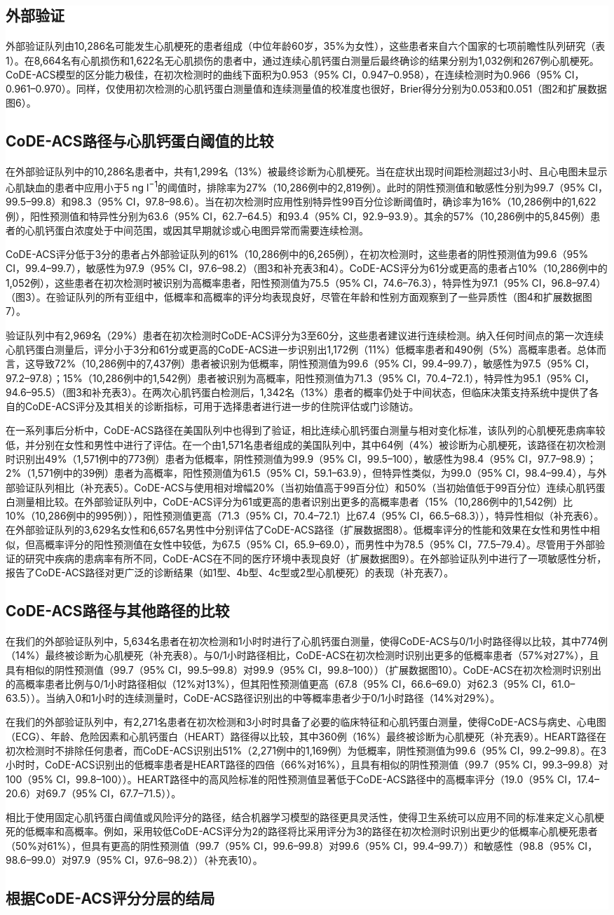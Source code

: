 ## 外部验证

外部验证队列由10,286名可能发生心肌梗死的患者组成（中位年龄60岁，35%为女性），这些患者来自六个国家的七项前瞻性队列研究（表1）。在8,664名有心肌损伤和1,622名无心肌损伤的患者中，通过连续心肌钙蛋白测量后最终确诊的结果分别为1,032例和267例心肌梗死。CoDE-ACS模型的区分能力极佳，在初次检测时的曲线下面积为0.953（95% CI，0.947–0.958），在连续检测时为0.966（95% CI，0.961–0.970）。同样，仅使用初次检测的心肌钙蛋白测量值和连续测量值的校准度也很好，Brier得分分别为0.053和0.051（图2和扩展数据图6）。

## CoDE-ACS路径与心肌钙蛋白阈值的比较

在外部验证队列中的10,286名患者中，共有1,299名（13%）被最终诊断为心肌梗死。当在症状出现时间距检测超过3小时、且心电图未显示心肌缺血的患者中应用小于5 ng l<sup>−1</sup>的阈值时，排除率为27%（10,286例中的2,819例）。此时的阴性预测值和敏感性分别为99.7（95% CI，99.5–99.8）和98.3（95% CI，97.8–98.6）。当在初次检测时应用性别特异性99百分位诊断阈值时，确诊率为16%（10,286例中的1,622例），阳性预测值和特异性分别为63.6（95% CI，62.7–64.5）和93.4（95% CI，92.9–93.9）。其余的57%（10,286例中的5,845例）患者的心肌钙蛋白浓度处于中间范围，或因其早期就诊或心电图异常而需要连续检测。

CoDE-ACS评分低于3分的患者占外部验证队列的61%（10,286例中的6,265例），在初次检测时，这些患者的阴性预测值为99.6（95% CI，99.4–99.7），敏感性为97.9（95% CI，97.6–98.2）（图3和补充表3和4）。CoDE-ACS评分为61分或更高的患者占10%（10,286例中的1,052例），这些患者在初次检测时被识别为高概率患者，阳性预测值为75.5（95% CI，74.6–76.3），特异性为97.1（95% CI，96.8–97.4）（图3）。在验证队列的所有亚组中，低概率和高概率的评分均表现良好，尽管在年龄和性别方面观察到了一些异质性（图4和扩展数据图7）。

验证队列中有2,969名（29%）患者在初次检测时CoDE-ACS评分为3至60分，这些患者建议进行连续检测。纳入任何时间点的第一次连续心肌钙蛋白测量后，评分小于3分和61分或更高的CoDE-ACS进一步识别出1,172例（11%）低概率患者和490例（5%）高概率患者。总体而言，这导致72%（10,286例中的7,437例）患者被识别为低概率，阴性预测值为99.6（95% CI，99.4–99.7），敏感性为97.5（95% CI，97.2–97.8）；15%（10,286例中的1,542例）患者被识别为高概率，阳性预测值为71.3（95% CI，70.4–72.1），特异性为95.1（95% CI，94.6–95.5）（图3和补充表3）。在两次心肌钙蛋白检测后，1,342名（13%）患者的概率仍处于中间状态，但临床决策支持系统中提供了各自的CoDE-ACS评分及其相关的诊断指标，可用于选择患者进行进一步的住院评估或门诊随访。

在一系列事后分析中，CoDE-ACS路径在美国队列中也得到了验证，相比连续心肌钙蛋白测量与相对变化标准，该队列的心肌梗死患病率较低，并分别在女性和男性中进行了评估。在一个由1,571名患者组成的美国队列中，其中64例（4%）被诊断为心肌梗死，该路径在初次检测时识别出49%（1,571例中的773例）患者为低概率，阴性预测值为99.9（95% CI，99.5–100），敏感性为98.4（95% CI，97.7–98.9）；2%（1,571例中的39例）患者为高概率，阳性预测值为61.5（95% CI，59.1–63.9），但特异性类似，为99.0（95% CI，98.4–99.4），与外部验证队列相比（补充表5）。CoDE-ACS与使用相对增幅20%（当初始值高于99百分位）和50%（当初始值低于99百分位）连续心肌钙蛋白测量相比较。在外部验证队列中，CoDE-ACS评分为61或更高的患者识别出更多的高概率患者（15%（10,286例中的1,542例）比10%（10,286例中的995例）），阳性预测值更高（71.3（95% CI，70.4–72.1）比67.4（95% CI，66.5–68.3）），特异性相似（补充表6）。在外部验证队列的3,629名女性和6,657名男性中分别评估了CoDE-ACS路径（扩展数据图8）。低概率评分的性能和效果在女性和男性中相似，但高概率评分的阳性预测值在女性中较低，为67.5（95% CI，65.9–69.0），而男性中为78.5（95% CI，77.5–79.4）。尽管用于外部验证的研究中疾病的患病率有所不同，CoDE-ACS在不同的医疗环境中表现良好（扩展数据图9）。在外部验证队列中进行了一项敏感性分析，报告了CoDE-ACS路径对更广泛的诊断结果（如1型、4b型、4c型或2型心肌梗死）的表现（补充表7）。

## CoDE-ACS路径与其他路径的比较

在我们的外部验证队列中，5,634名患者在初次检测和1小时时进行了心肌钙蛋白测量，使得CoDE-ACS与0/1小时路径得以比较，其中774例（14%）最终被诊断为心肌梗死（补充表8）。与0/1小时路径相比，CoDE-ACS在初次检测时识别出更多的低概率患者（57%对27%），且具有相似的阴性预测值（99.7（95% CI，99.5–99.8）对99.9（95% CI，99.8–100））（扩展数据图10）。CoDE-ACS在初次检测时识别出的高概率患者比例与0/1小时路径相似（12%对13%），但其阳性预测值更高（67.8（95% CI，66.6–69.0）对62.3（95% CI，61.0–63.5））。当纳入0和1小时的连续测量时，CoDE-ACS路径识别出的中等概率患者少于0/1小时路径（14%对29%）。

在我们的外部验证队列中，有2,271名患者在初次检测和3小时时具备了必要的临床特征和心肌钙蛋白测量，使得CoDE-ACS与病史、心电图（ECG）、年龄、危险因素和心肌钙蛋白（HEART）路径得以比较，其中360例（16%）最终被诊断为心肌梗死（补充表9）。HEART路径在初次检测时不排除任何患者，而CoDE-ACS识别出51%（2,271例中的1,169例）为低概率，阴性预测值为99.6（95% CI，99.2–99.8）。在3小时时，CoDE-ACS识别出的低概率患者是HEART路径的四倍（66%对16%），且具有相似的阴性预测值（99.7（95% CI，99.3–99.8）对100（95% CI，99.8–100））。HEART路径中的高风险标准的阳性预测值显著低于CoDE-ACS路径中的高概率评分（19.0（95% CI，17.4–20.6）对69.7（95% CI，67.7–71.5））。

相比于使用固定心肌钙蛋白阈值或风险评分的路径，结合机器学习模型的路径更具灵活性，使得卫生系统可以应用不同的标准来定义心肌梗死的低概率和高概率。例如，采用较低CoDE-ACS评分为2的路径将比采用评分为3的路径在初次检测时识别出更少的低概率心肌梗死患者（50%对61%），但具有更高的阴性预测值（99.7（95% CI，99.6–99.8）对99.6（95% CI，99.4–99.7））和敏感性（98.8（95% CI，98.6–99.0）对97.9（95% CI，97.6–98.2））（补充表10）。

## 根据CoDE-ACS评分分层的结局

